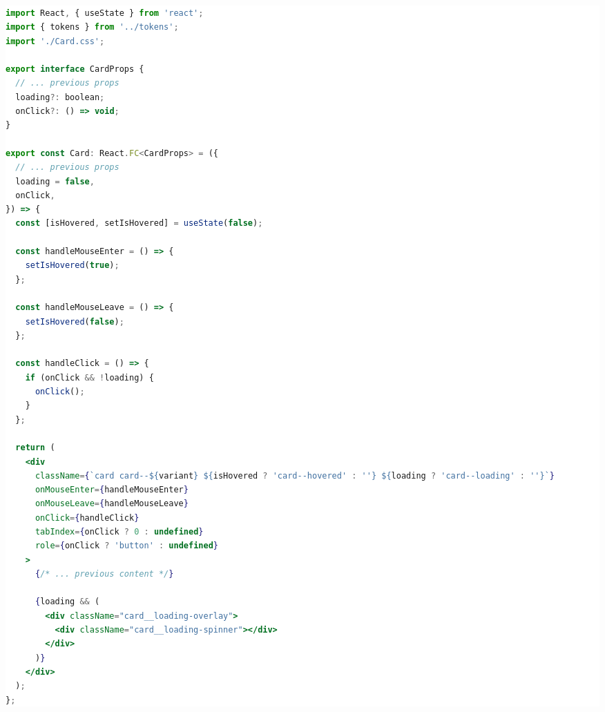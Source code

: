 ```jsx
import React, { useState } from 'react';
import { tokens } from '../tokens';
import './Card.css';

export interface CardProps {
  // ... previous props
  loading?: boolean;
  onClick?: () => void;
}

export const Card: React.FC<CardProps> = ({
  // ... previous props
  loading = false,
  onClick,
}) => {
  const [isHovered, setIsHovered] = useState(false);
  
  const handleMouseEnter = () => {
    setIsHovered(true);
  };
  
  const handleMouseLeave = () => {
    setIsHovered(false);
  };
  
  const handleClick = () => {
    if (onClick && !loading) {
      onClick();
    }
  };
  
  return (
    <div 
      className={`card card--${variant} ${isHovered ? 'card--hovered' : ''} ${loading ? 'card--loading' : ''}`}
      onMouseEnter={handleMouseEnter}
      onMouseLeave={handleMouseLeave}
      onClick={handleClick}
      tabIndex={onClick ? 0 : undefined}
      role={onClick ? 'button' : undefined}
    >
      {/* ... previous content */}
      
      {loading && (
        <div className="card__loading-overlay">
          <div className="card__loading-spinner"></div>
        </div>
      )}
    </div>
  );
};
```
